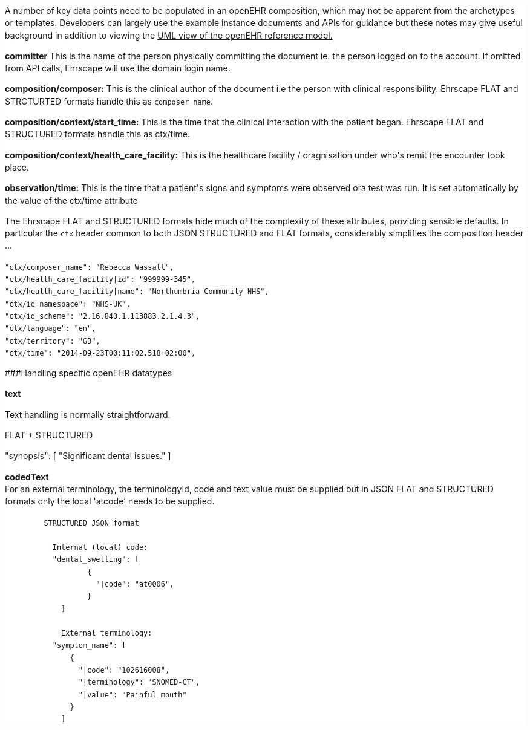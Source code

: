 A number of key data points need to be populated in an openEHR composition, which may not be apparent from the archetypes or templates. Developers can largely use the example instance documents and APIs for guidance but these notes may give useful background in addition to viewing the [UML view of the openEHR reference model.](http://www.openehr.org/local/releases/1.0.1/uml/index.html)

**committer** This is the name of the person physically committing the document ie. the person logged on to the account. If omitted from API calls, Ehrscape will use the domain login name.

**composition/composer:** This is the clinical author of the document i.e the person with clinical responsibility. Ehrscape FLAT and STRCTURTED formats handle this as ``composer_name``.

**composition/context/start_time:** This is the time that the clinical interaction with the patient began. Ehrscape FLAT and STRUCTURED formats handle this as ctx/time.

**composition/context/health_care_facility:** This is the healthcare facility / oragnisation under who's remit the encounter took place.

**observation/time:** This is the time that a patient's signs and symptoms were observed ora test was run. It is set automatically by the value of the ctx/time attribute

The Ehrscape FLAT and STRUCTURED formats hide much of the complexity of these attributes, providing sensible defaults.
In particular the `ctx` header common to both JSON STRUCTURED and FLAT formats, considerably simplifies the composition header ...

````
"ctx/composer_name": "Rebecca Wassall",
"ctx/health_care_facility|id": "999999-345",
"ctx/health_care_facility|name": "Northumbria Community NHS",
"ctx/id_namespace": "NHS-UK",
"ctx/id_scheme": "2.16.840.1.113883.2.1.4.3",
"ctx/language": "en",
"ctx/territory": "GB",
"ctx/time": "2014-09-23T00:11:02.518+02:00",
````		 
		 
###Handling specific openEHR datatypes

**text**  

Text handling is normally straightforward.

FLAT + STRUCTURED

 "synopsis": [
		        "Significant dental issues."
  ]

**codedText**  
For an external terminology, the terminologyId, code and text value must be supplied but in JSON FLAT and STRUCTURED formats only the local 'atcode' needs to be supplied.

````
		 STRUCTURED JSON format

		   Internal (local) code:
		   "dental_swelling": [
		           {
		             "|code": "at0006",
		           }
		     ]

		     External terminology:
		   "symptom_name": [
		       {
		         "|code": "102616008",
		         "|terminology": "SNOMED-CT",
		         "|value": "Painful mouth"
		       }
		     ]
````